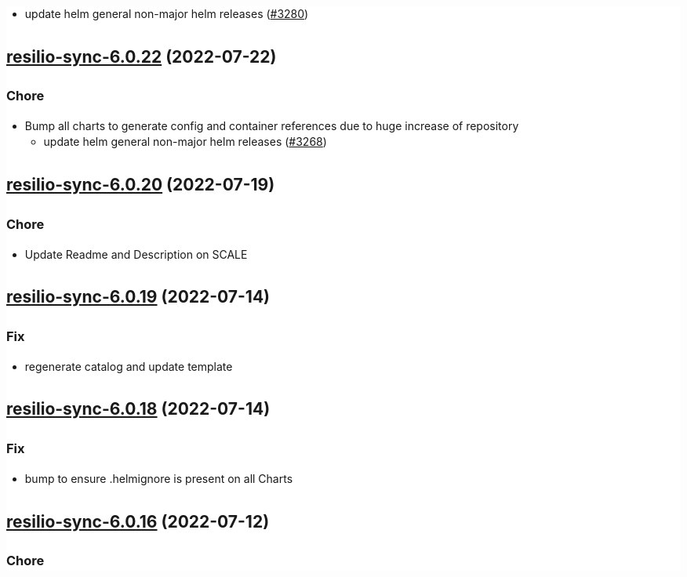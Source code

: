 - update helm general non-major helm releases ([#3280](https://github.com/truecharts/apps/issues/3280))




## [resilio-sync-6.0.22](https://github.com/truecharts/apps/compare/resilio-sync-6.0.20...resilio-sync-6.0.22) (2022-07-22)

### Chore

- Bump all charts to generate config and container references due to huge increase of repository
  - update helm general non-major helm releases ([#3268](https://github.com/truecharts/apps/issues/3268))



## [resilio-sync-6.0.20](https://github.com/truecharts/apps/compare/resilio-sync-6.0.19...resilio-sync-6.0.20) (2022-07-19)

### Chore

- Update Readme and Description on SCALE



## [resilio-sync-6.0.19](https://github.com/truecharts/apps/compare/resilio-sync-6.0.18...resilio-sync-6.0.19) (2022-07-14)

### Fix

- regenerate catalog and update template



## [resilio-sync-6.0.18](https://github.com/truecharts/apps/compare/resilio-sync-6.0.16...resilio-sync-6.0.18) (2022-07-14)

### Fix

- bump to ensure .helmignore is present on all Charts



## [resilio-sync-6.0.16](https://github.com/truecharts/apps/compare/resilio-sync-6.0.14...resilio-sync-6.0.16) (2022-07-12)

### Chore
